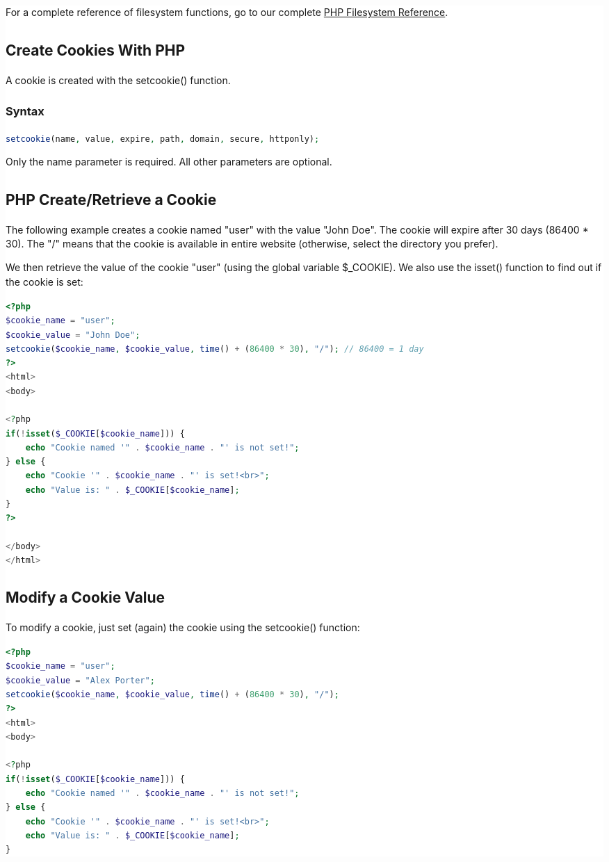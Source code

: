 For a complete reference of filesystem functions, go to our complete [PHP Filesystem Reference](https://www.w3schools.com/php/php_ref_filesystem.asp).

## Create Cookies With PHP

A cookie is created with the setcookie() function.

### Syntax

```php
setcookie(name, value, expire, path, domain, secure, httponly);
```

Only the name parameter is required. All other parameters are optional.

## PHP Create/Retrieve a Cookie

The following example creates a cookie named "user" with the value "John Doe". The cookie will expire after 30 days (86400 * 30). The "/" means that the cookie is available in entire website (otherwise, select the directory you prefer).

We then retrieve the value of the cookie "user" (using the global variable $_COOKIE). We also use the isset() function to find out if the cookie is set:

```php
<?php
$cookie_name = "user";
$cookie_value = "John Doe";
setcookie($cookie_name, $cookie_value, time() + (86400 * 30), "/"); // 86400 = 1 day
?>
<html>
<body>

<?php
if(!isset($_COOKIE[$cookie_name])) {
    echo "Cookie named '" . $cookie_name . "' is not set!";
} else {
    echo "Cookie '" . $cookie_name . "' is set!<br>";
    echo "Value is: " . $_COOKIE[$cookie_name];
}
?>

</body>
</html>
```

## Modify a Cookie Value

To modify a cookie, just set (again) the cookie using the setcookie() function:

```php
<?php
$cookie_name = "user";
$cookie_value = "Alex Porter";
setcookie($cookie_name, $cookie_value, time() + (86400 * 30), "/");
?>
<html>
<body>

<?php
if(!isset($_COOKIE[$cookie_name])) {
    echo "Cookie named '" . $cookie_name . "' is not set!";
} else {
    echo "Cookie '" . $cookie_name . "' is set!<br>";
    echo "Value is: " . $_COOKIE[$cookie_name];
}
```